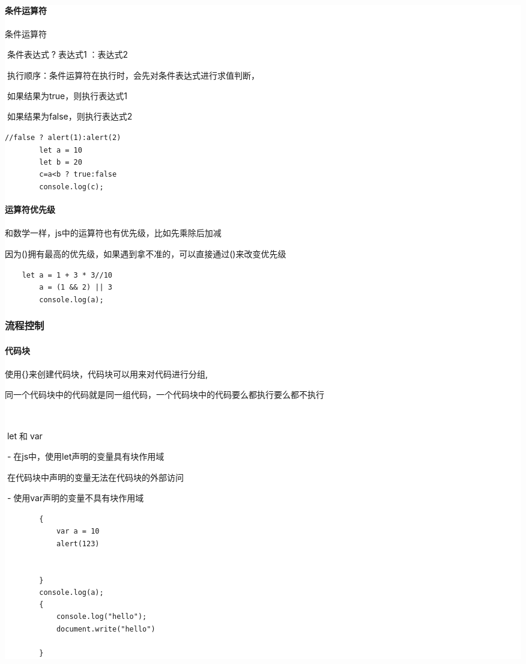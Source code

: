 #### 条件运算符

条件运算符

​        条件表达式 ? 表达式1 ：表达式2

​      执行顺序：条件运算符在执行时，会先对条件表达式进行求值判断，

​        如果结果为true，则执行表达式1

​        如果结果为false，则执行表达式2

```
//false ? alert(1):alert(2)
        let a = 10
        let b = 20
        c=a<b ? true:false
        console.log(c);
```

#### 运算符优先级

和数学一样，js中的运算符也有优先级，比如先乘除后加减

​      因为()拥有最高的优先级，如果遇到拿不准的，可以直接通过()来改变优先级

```
	let a = 1 + 3 * 3//10
        a = (1 && 2) || 3
        console.log(a);
```

### 流程控制

#### 代码块

使用{}来创建代码块，代码块可以用来对代码进行分组,

​        同一个代码块中的代码就是同一组代码，一个代码块中的代码要么都执行要么都不执行

​      

​      let 和 var 

​        \- 在js中，使用let声明的变量具有块作用域

​          在代码块中声明的变量无法在代码块的外部访问

​        \- 使用var声明的变量不具有块作用域

```
		{
            var a = 10
            alert(123)


        }
        console.log(a);
        {
            console.log("hello");
            document.write("hello")

        }
```
